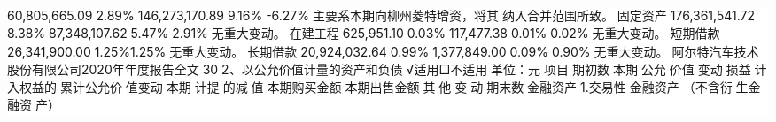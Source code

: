 60,805,665.09
2.89%
146,273,170.89
9.16%
-6.27%
主要系本期向柳州菱特增资，将其
纳入合并范围所致。
固定资产
176,361,541.72
8.38%
87,348,107.62
5.47%
2.91%
无重大变动。
在建工程
625,951.10
0.03%
117,477.38
0.01%
0.02%
无重大变动。
短期借款
26,341,900.00
1.25%1.25%
无重大变动。
长期借款
20,924,032.64
0.99%
1,377,849.00
0.09%
0.90%
无重大变动。
阿尔特汽车技术股份有限公司2020年年度报告全文
30
2、以公允价值计量的资产和负债
√适用□不适用
单位：元
项目
期初数
本期
公允
价值
变动
损益
计入权益的
累计公允价
值变动
本期
计提
的减
值
本期购买金额
本期出售金额
其
他
变
动
期末数
金融资产
1.交易性
金融资产
（不含衍
生金融资
产）